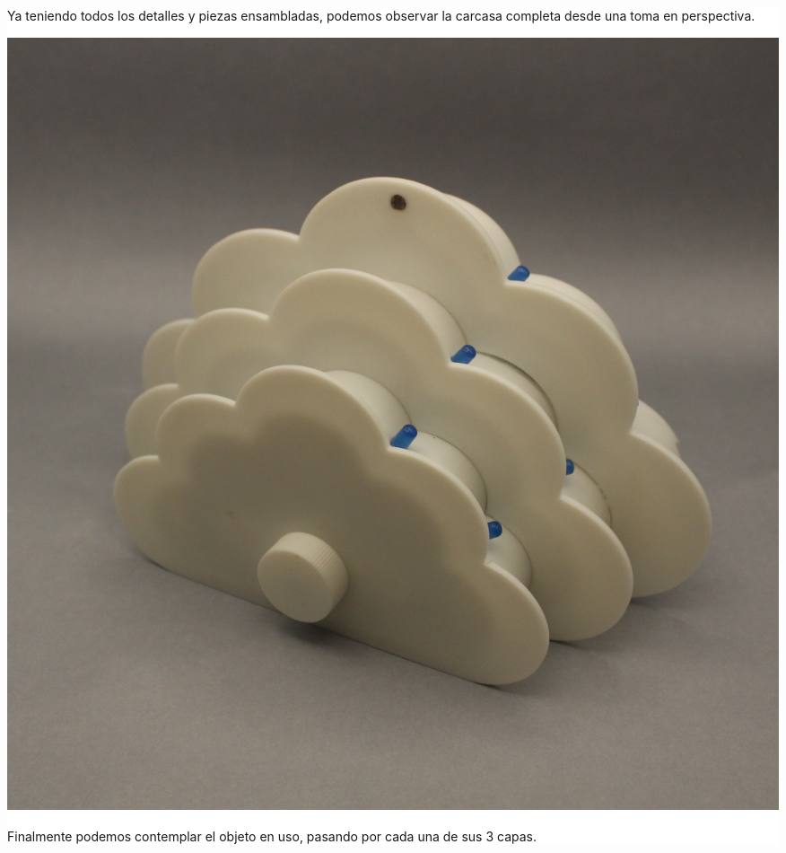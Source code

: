 Ya teniendo todos los detalles y piezas ensambladas, podemos observar la carcasa completa desde una toma en perspectiva.

![foto de carcasa cerrada de parte delantera](./imagenes/carcasa/g01-carcasa-cerrada-frontal.jpg)

Finalmente podemos contemplar el objeto en uso, pasando por cada una de sus 3 capas.
